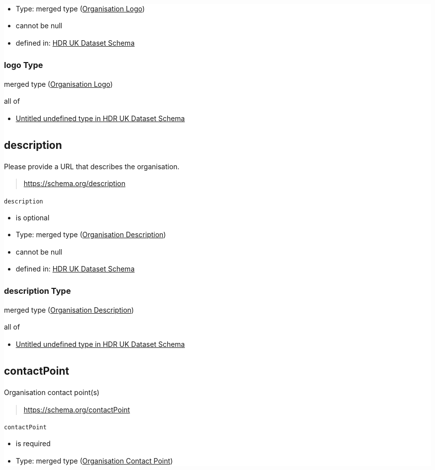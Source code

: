 *   Type: merged type ([Organisation Logo](dataset-definitions-organisation-metadata-properties-organisation-logo.md))

*   cannot be null

*   defined in: [HDR UK Dataset Schema](dataset-definitions-organisation-metadata-properties-organisation-logo.md "#/organisation/logo#/definitions/organisation/properties/logo")

### logo Type

merged type ([Organisation Logo](dataset-definitions-organisation-metadata-properties-organisation-logo.md))

all of

*   [Untitled undefined type in HDR UK Dataset Schema](dataset-definitions-organisation-metadata-properties-organisation-logo-allof-0.md "check type definition")

## description

Please provide a URL that describes the organisation.

> <https://schema.org/description>

`description`

*   is optional

*   Type: merged type ([Organisation Description](dataset-definitions-organisation-metadata-properties-organisation-description.md))

*   cannot be null

*   defined in: [HDR UK Dataset Schema](dataset-definitions-organisation-metadata-properties-organisation-description.md "#/organisation/description#/definitions/organisation/properties/description")

### description Type

merged type ([Organisation Description](dataset-definitions-organisation-metadata-properties-organisation-description.md))

all of

*   [Untitled undefined type in HDR UK Dataset Schema](dataset-definitions-organisation-metadata-properties-organisation-description-allof-0.md "check type definition")

## contactPoint

Organisation contact point(s)

> <https://schema.org/contactPoint>

`contactPoint`

*   is required

*   Type: merged type ([Organisation Contact Point](dataset-definitions-organisation-metadata-properties-organisation-contact-point.md))
